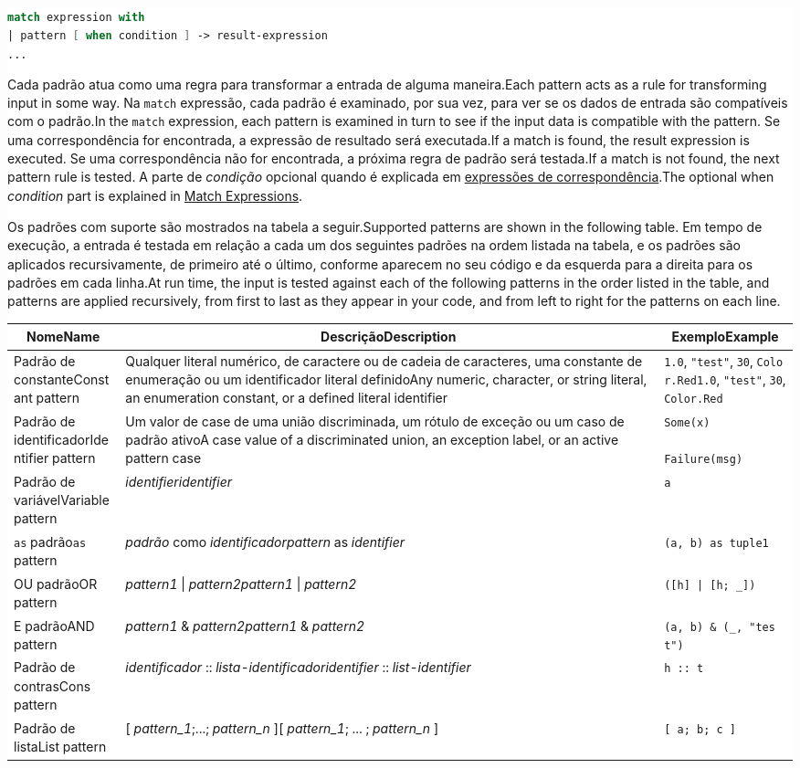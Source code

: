 ```fsharp
match expression with
| pattern [ when condition ] -> result-expression
...
```

<span data-ttu-id="e1ff2-111">Cada padrão atua como uma regra para transformar a entrada de alguma maneira.</span><span class="sxs-lookup"><span data-stu-id="e1ff2-111">Each pattern acts as a rule for transforming input in some way.</span></span> <span data-ttu-id="e1ff2-112">Na `match` expressão, cada padrão é examinado, por sua vez, para ver se os dados de entrada são compatíveis com o padrão.</span><span class="sxs-lookup"><span data-stu-id="e1ff2-112">In the `match` expression, each pattern is examined in turn to see if the input data is compatible with the pattern.</span></span> <span data-ttu-id="e1ff2-113">Se uma correspondência for encontrada, a expressão de resultado será executada.</span><span class="sxs-lookup"><span data-stu-id="e1ff2-113">If a match is found, the result expression is executed.</span></span> <span data-ttu-id="e1ff2-114">Se uma correspondência não for encontrada, a próxima regra de padrão será testada.</span><span class="sxs-lookup"><span data-stu-id="e1ff2-114">If a match is not found, the next pattern rule is tested.</span></span> <span data-ttu-id="e1ff2-115">A parte de *condição* opcional quando é explicada em [expressões de correspondência](match-expressions.md).</span><span class="sxs-lookup"><span data-stu-id="e1ff2-115">The optional when *condition* part is explained in [Match Expressions](match-expressions.md).</span></span>

<span data-ttu-id="e1ff2-116">Os padrões com suporte são mostrados na tabela a seguir.</span><span class="sxs-lookup"><span data-stu-id="e1ff2-116">Supported patterns are shown in the following table.</span></span> <span data-ttu-id="e1ff2-117">Em tempo de execução, a entrada é testada em relação a cada um dos seguintes padrões na ordem listada na tabela, e os padrões são aplicados recursivamente, de primeiro até o último, conforme aparecem no seu código e da esquerda para a direita para os padrões em cada linha.</span><span class="sxs-lookup"><span data-stu-id="e1ff2-117">At run time, the input is tested against each of the following patterns in the order listed in the table, and patterns are applied recursively, from first to last as they appear in your code, and from left to right for the patterns on each line.</span></span>

|<span data-ttu-id="e1ff2-118">Nome</span><span class="sxs-lookup"><span data-stu-id="e1ff2-118">Name</span></span>|<span data-ttu-id="e1ff2-119">Descrição</span><span class="sxs-lookup"><span data-stu-id="e1ff2-119">Description</span></span>|<span data-ttu-id="e1ff2-120">Exemplo</span><span class="sxs-lookup"><span data-stu-id="e1ff2-120">Example</span></span>|
|----|-----------|-------|
|<span data-ttu-id="e1ff2-121">Padrão de constante</span><span class="sxs-lookup"><span data-stu-id="e1ff2-121">Constant pattern</span></span>|<span data-ttu-id="e1ff2-122">Qualquer literal numérico, de caractere ou de cadeia de caracteres, uma constante de enumeração ou um identificador literal definido</span><span class="sxs-lookup"><span data-stu-id="e1ff2-122">Any numeric, character, or string literal, an enumeration constant, or a defined literal identifier</span></span>|<span data-ttu-id="e1ff2-123">`1.0`, `"test"`, `30`, `Color.Red`</span><span class="sxs-lookup"><span data-stu-id="e1ff2-123">`1.0`, `"test"`, `30`, `Color.Red`</span></span>|
|<span data-ttu-id="e1ff2-124">Padrão de identificador</span><span class="sxs-lookup"><span data-stu-id="e1ff2-124">Identifier pattern</span></span>|<span data-ttu-id="e1ff2-125">Um valor de case de uma união discriminada, um rótulo de exceção ou um caso de padrão ativo</span><span class="sxs-lookup"><span data-stu-id="e1ff2-125">A case value of a discriminated union, an exception label, or an active pattern case</span></span>|`Some(x)`<br /><br />`Failure(msg)`|
|<span data-ttu-id="e1ff2-126">Padrão de variável</span><span class="sxs-lookup"><span data-stu-id="e1ff2-126">Variable pattern</span></span>|<span data-ttu-id="e1ff2-127">*identifier*</span><span class="sxs-lookup"><span data-stu-id="e1ff2-127">*identifier*</span></span>|`a`|
|<span data-ttu-id="e1ff2-128">`as` padrão</span><span class="sxs-lookup"><span data-stu-id="e1ff2-128">`as` pattern</span></span>|<span data-ttu-id="e1ff2-129">*padrão* como *identificador*</span><span class="sxs-lookup"><span data-stu-id="e1ff2-129">*pattern* as *identifier*</span></span>|`(a, b) as tuple1`|
|<span data-ttu-id="e1ff2-130">OU padrão</span><span class="sxs-lookup"><span data-stu-id="e1ff2-130">OR pattern</span></span>|<span data-ttu-id="e1ff2-131">*pattern1* &#124; *pattern2*</span><span class="sxs-lookup"><span data-stu-id="e1ff2-131">*pattern1* &#124; *pattern2*</span></span>|<code>([h] &#124; [h; _])</code>|
|<span data-ttu-id="e1ff2-132">E padrão</span><span class="sxs-lookup"><span data-stu-id="e1ff2-132">AND pattern</span></span>|<span data-ttu-id="e1ff2-133">*pattern1* &amp; *pattern2*</span><span class="sxs-lookup"><span data-stu-id="e1ff2-133">*pattern1* &amp; *pattern2*</span></span>|`(a, b) & (_, "test")`|
|<span data-ttu-id="e1ff2-134">Padrão de contras</span><span class="sxs-lookup"><span data-stu-id="e1ff2-134">Cons pattern</span></span>|<span data-ttu-id="e1ff2-135">*identificador* :: *lista-identificador*</span><span class="sxs-lookup"><span data-stu-id="e1ff2-135">*identifier* :: *list-identifier*</span></span>|`h :: t`|
|<span data-ttu-id="e1ff2-136">Padrão de lista</span><span class="sxs-lookup"><span data-stu-id="e1ff2-136">List pattern</span></span>|<span data-ttu-id="e1ff2-137">[ *pattern_1*;...; *pattern_n* ]</span><span class="sxs-lookup"><span data-stu-id="e1ff2-137">[ *pattern_1*; ... ; *pattern_n* ]</span></span>|`[ a; b; c ]`|